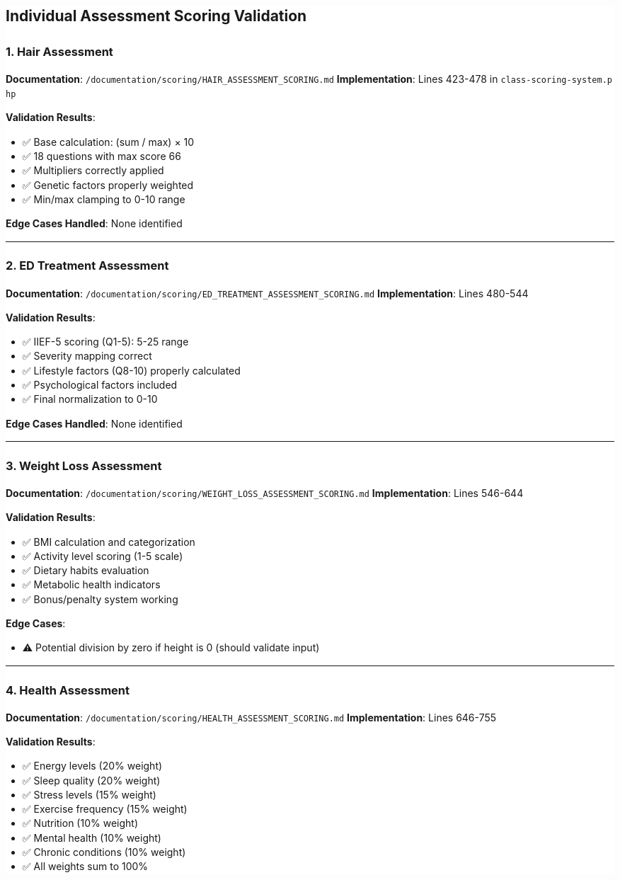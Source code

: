 ## Individual Assessment Scoring Validation

### 1. Hair Assessment
**Documentation**: `/documentation/scoring/HAIR_ASSESSMENT_SCORING.md`
**Implementation**: Lines 423-478 in `class-scoring-system.php`

**Validation Results**:
- ✅ Base calculation: (sum / max) × 10
- ✅ 18 questions with max score 66
- ✅ Multipliers correctly applied
- ✅ Genetic factors properly weighted
- ✅ Min/max clamping to 0-10 range

**Edge Cases Handled**: None identified

---

### 2. ED Treatment Assessment
**Documentation**: `/documentation/scoring/ED_TREATMENT_ASSESSMENT_SCORING.md`
**Implementation**: Lines 480-544

**Validation Results**:
- ✅ IIEF-5 scoring (Q1-5): 5-25 range
- ✅ Severity mapping correct
- ✅ Lifestyle factors (Q8-10) properly calculated
- ✅ Psychological factors included
- ✅ Final normalization to 0-10

**Edge Cases Handled**: None identified

---

### 3. Weight Loss Assessment
**Documentation**: `/documentation/scoring/WEIGHT_LOSS_ASSESSMENT_SCORING.md`
**Implementation**: Lines 546-644

**Validation Results**:
- ✅ BMI calculation and categorization
- ✅ Activity level scoring (1-5 scale)
- ✅ Dietary habits evaluation
- ✅ Metabolic health indicators
- ✅ Bonus/penalty system working

**Edge Cases**:
- ⚠️ Potential division by zero if height is 0 (should validate input)

---

### 4. Health Assessment
**Documentation**: `/documentation/scoring/HEALTH_ASSESSMENT_SCORING.md`
**Implementation**: Lines 646-755

**Validation Results**:
- ✅ Energy levels (20% weight)
- ✅ Sleep quality (20% weight)
- ✅ Stress levels (15% weight)
- ✅ Exercise frequency (15% weight)
- ✅ Nutrition (10% weight)
- ✅ Mental health (10% weight)
- ✅ Chronic conditions (10% weight)
- ✅ All weights sum to 100%
